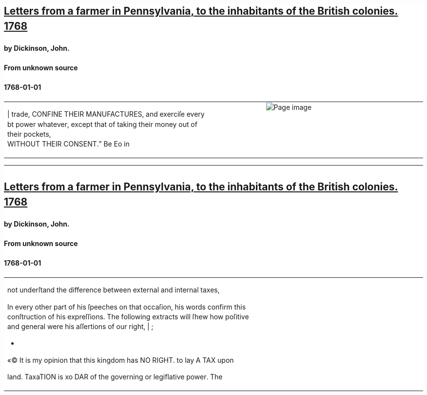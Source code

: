 
## [Letters from a farmer in Pennsylvania, to the inhabitants of the British colonies.  1768](https://archive.org/details/bim_eighteenth-century_letters-from-a-farmer-in_dickinson-john_1768/page/n11/mode/1up?view=theater)

#### by Dickinson, John.

#### From unknown source

#### 1768-01-01

<table style="width: 100%;"><tr><td style="width: 50%">

  
| trade, CONFINE THEIR MANUFACTURES, and exerciſe every  
bt power whatever, except that of taking their money out of their pockets,  
WITHOUT THEIR CONSENT.” Be Eo in
</td><td style="width: 50%; max-height: 75%; margin: auto; display: block;">
<img alt="Page image" src="https://iiif.archive.org/image/iiif/2/bim_eighteenth-century_letters-from-a-farmer-in_dickinson-john_1768%2Fbim_eighteenth-century_letters-from-a-farmer-in_dickinson-john_1768_jp2.zip%2Fbim_eighteenth-century_letters-from-a-farmer-in_dickinson-john_1768_jp2%2Fbim_eighteenth-century_letters-from-a-farmer-in_dickinson-john_1768_0011.jp2/pct:7.477446217904233,51.123780287249204,83.15405968077724,4.878851003179476/!600,600/0/default.jpg"/>
</td>
</tr></table>

---

## [Letters from a farmer in Pennsylvania, to the inhabitants of the British colonies.  1768](https://archive.org/details/bim_eighteenth-century_letters-from-a-farmer-in_dickinson-john_1768/page/n20/mode/1up?view=theater)

#### by Dickinson, John.

#### From unknown source

#### 1768-01-01

<table style="width: 100%;"><tr><td style="width: 50%">

  
  
not underſtand the difference between external and internal taxes,  
  
In every other part of his ſpeeches on that occaſion, his words confirm this  
conſtruction of his expreſſions. The following extracts will ſhew how poſitive  
and general were his aſſertions of our right, | ;  
  
*  
  
«© It is my opinion that this kingdom has NO RIGHT. to lay A TAX upon  
  
  
land. TaxaTION is xo DAR of the governing or legiflative power. The  
  
  
  
  